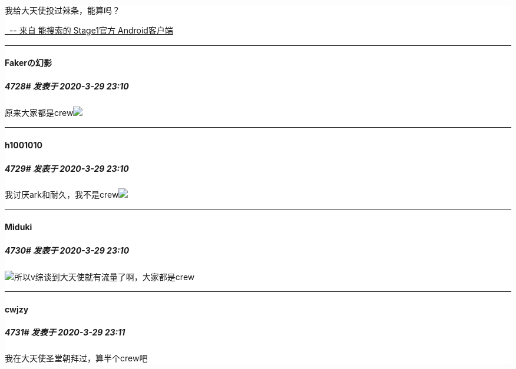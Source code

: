 


我给大天使投过辣条，能算吗？

[  -- 来自 能搜索的 Stage1官方 Android客户端](https://www.coolapk.com/apk/140634)







-----

####  Fakerの幻影  
##### 4728#       发表于 2020-3-29 23:10




原来大家都是crew<img src="https://static.saraba1st.com/image/smiley/face2017/067.png" referrerpolicy="no-referrer">







-----

####  h1001010  
##### 4729#       发表于 2020-3-29 23:10




我讨厌ark和耐久，我不是crew<img src="https://static.saraba1st.com/image/smiley/face2017/094.png" referrerpolicy="no-referrer">







-----

####  Miduki  
##### 4730#       发表于 2020-3-29 23:10



<img src="https://static.saraba1st.com/image/smiley/face2017/067.png" referrerpolicy="no-referrer">所以v综谈到大天使就有流量了啊，大家都是crew







-----

####  cwjzy  
##### 4731#       发表于 2020-3-29 23:11




我在大天使圣堂朝拜过，算半个crew吧
